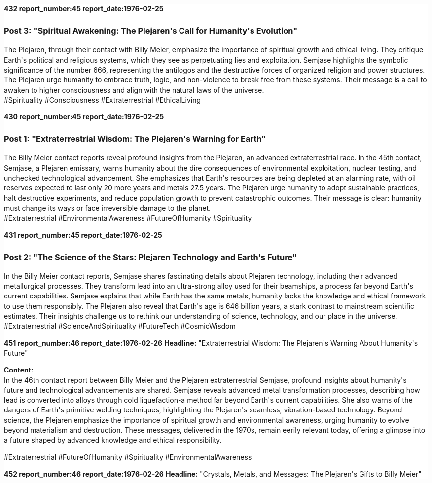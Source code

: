 **432 report_number:45 report_date:1976-02-25**
### Post 3: **\"Spiritual Awakening: The Plejaren's Call for Humanity's Evolution\"**  
The Plejaren, through their contact with Billy Meier, emphasize the importance of spiritual growth and ethical living. They critique Earth's political and religious systems, which they see as perpetuating lies and exploitation. Semjase highlights the symbolic significance of the number 666, representing the antilogos and the destructive forces of organized religion and power structures. The Plejaren urge humanity to embrace truth, logic, and non-violence to break free from these systems. Their message is a call to awaken to higher consciousness and align with the natural laws of the universe.  
#Spirituality #Consciousness #Extraterrestrial #EthicalLiving

**430 report_number:45 report_date:1976-02-25**
### Post 1: **\"Extraterrestrial Wisdom: The Plejaren's Warning for Earth\"**  
The Billy Meier contact reports reveal profound insights from the Plejaren, an advanced extraterrestrial race. In the 45th contact, Semjase, a Plejaren emissary, warns humanity about the dire consequences of environmental exploitation, nuclear testing, and unchecked technological advancement. She emphasizes that Earth's resources are being depleted at an alarming rate, with oil reserves expected to last only 20 more years and metals 27.5 years. The Plejaren urge humanity to adopt sustainable practices, halt destructive experiments, and reduce population growth to prevent catastrophic outcomes. Their message is clear: humanity must change its ways or face irreversible damage to the planet.  
#Extraterrestrial #EnvironmentalAwareness #FutureOfHumanity #Spirituality

**431 report_number:45 report_date:1976-02-25**
### Post 2: **\"The Science of the Stars: Plejaren Technology and Earth's Future\"**  
In the Billy Meier contact reports, Semjase shares fascinating details about Plejaren technology, including their advanced metallurgical processes. They transform lead into an ultra-strong alloy used for their beamships, a process far beyond Earth's current capabilities. Semjase explains that while Earth has the same metals, humanity lacks the knowledge and ethical framework to use them responsibly. The Plejaren also reveal that Earth's age is 646 billion years, a stark contrast to mainstream scientific estimates. Their insights challenge us to rethink our understanding of science, technology, and our place in the universe.  
#Extraterrestrial #ScienceAndSpirituality #FutureTech #CosmicWisdom

**451 report_number:46 report_date:1976-02-26**
**Headline:** \"Extraterrestrial Wisdom: The Plejaren's Warning About Humanity's Future\"  

**Content:**  
In the 46th contact report between Billy Meier and the Plejaren extraterrestrial Semjase, profound insights about humanity's future and technological advancements are shared. Semjase reveals advanced metal transformation processes, describing how lead is converted into alloys through cold liquefaction-a method far beyond Earth's current capabilities. She also warns of the dangers of Earth's primitive welding techniques, highlighting the Plejaren's seamless, vibration-based technology. Beyond science, the Plejaren emphasize the importance of spiritual growth and environmental awareness, urging humanity to evolve beyond materialism and destruction. These messages, delivered in the 1970s, remain eerily relevant today, offering a glimpse into a future shaped by advanced knowledge and ethical responsibility.  

#Extraterrestrial #FutureOfHumanity #Spirituality #EnvironmentalAwareness

**452 report_number:46 report_date:1976-02-26**
**Headline:** \"Crystals, Metals, and Messages: The Plejaren's Gifts to Billy Meier\"  
